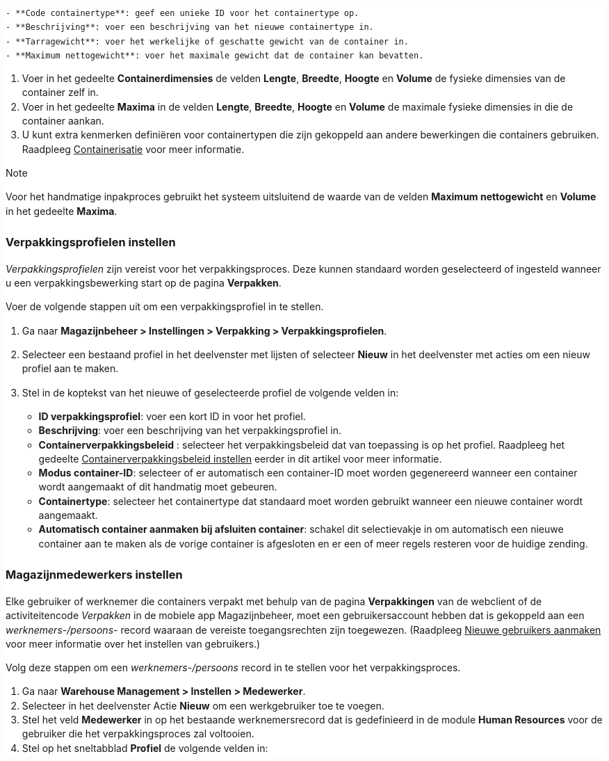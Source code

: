     - **Code containertype**: geef een unieke ID voor het containertype op.
    - **Beschrijving**: voer een beschrijving van het nieuwe containertype in.
    - **Tarragewicht**: voer het werkelijke of geschatte gewicht van de container in.
    - **Maximum nettogewicht**: voer het maximale gewicht dat de container kan bevatten.

1. Voer in het gedeelte **Containerdimensies** de velden **Lengte**, **Breedte**, **Hoogte** en **Volume** de fysieke dimensies van de container zelf in.
1. Voer in het gedeelte **Maxima** in de velden **Lengte**, **Breedte**, **Hoogte** en **Volume** de maximale fysieke dimensies in die de container aankan.
1. U kunt extra kenmerken definiëren voor containertypen die zijn gekoppeld aan andere bewerkingen die containers gebruiken. Raadpleeg [Containerisatie](wave-containerization.md) voor meer informatie.

> [!NOTE]
> Voor het handmatige inpakproces gebruikt het systeem uitsluitend de waarde van de velden **Maximum nettogewicht** en **Volume** in het gedeelte **Maxima**.

### <a name="set-up-packing-profiles"></a>Verpakkingsprofielen instellen

*Verpakkingsprofielen* zijn vereist voor het verpakkingsproces. Deze kunnen standaard worden geselecteerd of ingesteld wanneer u een verpakkingsbewerking start op de pagina **Verpakken**.

Voer de volgende stappen uit om een verpakkingsprofiel in te stellen.

1. Ga naar **Magazijnbeheer \> Instellingen \> Verpakking \> Verpakkingsprofielen**.
1. Selecteer een bestaand profiel in het deelvenster met lijsten of selecteer **Nieuw** in het deelvenster met acties om een nieuw profiel aan te maken.
1. Stel in de koptekst van het nieuwe of geselecteerde profiel de volgende velden in:

    - **ID verpakkingsprofiel**: voer een kort ID in voor het profiel.
    - **Beschrijving**: voer een beschrijving van het verpakkingsprofiel in.
    - **Containerverpakkingsbeleid** : selecteer het verpakkingsbeleid dat van toepassing is op het profiel. Raadpleeg het gedeelte [Containerverpakkingsbeleid instellen](#packing-policy) eerder in dit artikel voor meer informatie.
    - **Modus container-ID**: selecteer of er automatisch een container-ID moet worden gegenereerd wanneer een container wordt aangemaakt of dit handmatig moet gebeuren.
    - **Containertype**: selecteer het containertype dat standaard moet worden gebruikt wanneer een nieuwe container wordt aangemaakt.
    - **Automatisch container aanmaken bij afsluiten container**: schakel dit selectievakje in om automatisch een nieuwe container aan te maken als de vorige container is afgesloten en er een of meer regels resteren voor de huidige zending.

### <a name="set-up-warehouse-workers"></a>Magazijnmedewerkers instellen

Elke gebruiker of werknemer die containers verpakt met behulp van de pagina **Verpakkingen** van de webclient of de activiteitencode *Verpakken* in de mobiele app Magazijnbeheer, moet een gebruikersaccount hebben dat is gekoppeld aan een *werknemers-/persoons-* record waaraan de vereiste toegangsrechten zijn toegewezen. (Raadpleeg [Nieuwe gebruikers aanmaken](../../fin-ops-core/dev-itpro/sysadmin/tasks/create-new-users.md) voor meer informatie over het instellen van gebruikers.)

Volg deze stappen om een *werknemers-/persoons* record in te stellen voor het verpakkingsproces.

1. Ga naar **Warehouse Management \> Instellen \> Medewerker**.
1. Selecteer in het deelvenster Actie **Nieuw** om een werkgebruiker toe te voegen.
1. Stel het veld **Medewerker** in op het bestaande werknemersrecord dat is gedefinieerd in de module **Human Resources** voor de gebruiker die het verpakkingsproces zal voltooien.
1. Stel op het sneltabblad **Profiel** de volgende velden in:

